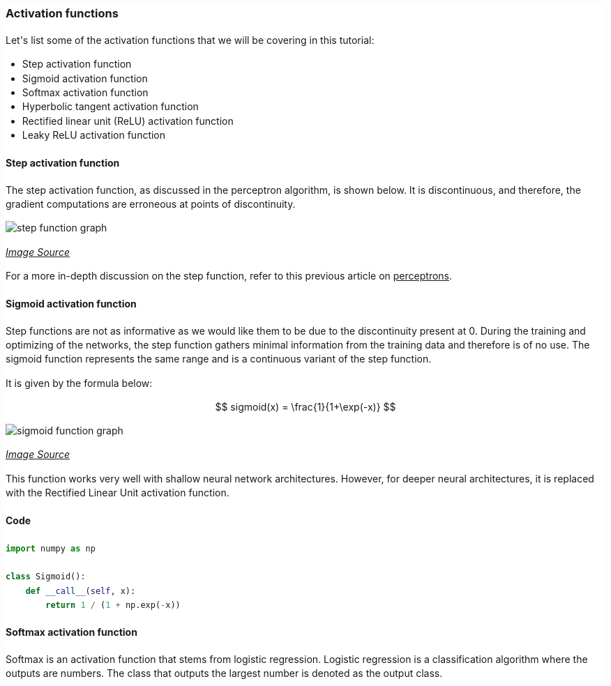 ### Activation functions
Let's list some of the activation functions that we will be covering in this tutorial:
- Step activation function
- Sigmoid activation function
- Softmax activation function
- Hyperbolic tangent activation function
- Rectified linear unit (ReLU) activation function
- Leaky ReLU activation function

#### Step activation function
The step activation function, as discussed in the perceptron algorithm, is shown below. It is discontinuous, and therefore, the gradient computations are erroneous at points of discontinuity. 

![step function graph](/engineering-education/activation-functions/step_function.png)

[*Image Source*](https://www.google.com/url?sa=i&url=https%3A%2F%2Fwww.intmath.com%2Flaplace-transformation%2F1a-unit-step-functions-definition.php&psig=AOvVaw1XjHjFjI93-cSbYQYy1jYq&ust=1606899070976000&source=images&cd=vfe&ved=0CA0QjhxqFwoTCMCuo-G0rO0CFQAAAAAdAAAAABAD)

For a more in-depth discussion on the step function, refer to this previous article on [perceptrons](/engineering-education/perceptron-algorithm/).

#### Sigmoid activation function
Step functions are not as informative as we would like them to be due to the discontinuity present at 0. During the training and optimizing of the networks, the step function gathers minimal information from the training data and therefore is of no use. The sigmoid function represents the same range and is a continuous variant of the step function. 

It is given by the formula below:

$$ sigmoid(x) = \frac{1}{1+\exp(-x)} $$

![sigmoid function graph](/engineering-education/activation-functions/sigmoid.png)

[*Image Source*](https://www.google.com/url?sa=i&url=https%3A%2F%2Fmedium.com%2F%40toprak.mhmt%2Factivation-functions-for-deep-learning-13d8b9b20e&psig=AOvVaw1LlfJR-_qjbU6wAMK-Rnzf&ust=1606899316672000&source=images&cd=vfe&ved=0CA0QjhxqFwoTCPDwncy0rO0CFQAAAAAdAAAAABAD)

This function works very well with shallow neural network architectures. However, for deeper neural architectures, it is replaced with the Rectified Linear Unit activation function.

#### Code

```py
import numpy as np

class Sigmoid():
    def __call__(self, x):
        return 1 / (1 + np.exp(-x))

```

#### Softmax activation function
Softmax is an activation function that stems from logistic regression. Logistic regression is a classification algorithm where the outputs are numbers. The class that outputs the largest number is denoted as the output class. 
